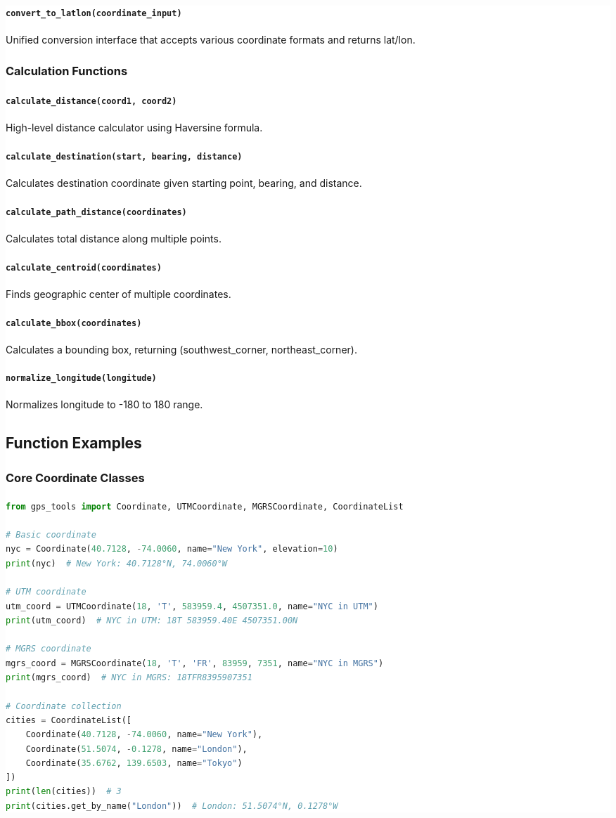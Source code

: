 #### `convert_to_latlon(coordinate_input)`
Unified conversion interface that accepts various coordinate formats and returns lat/lon.

### Calculation Functions

#### `calculate_distance(coord1, coord2)`
High-level distance calculator using Haversine formula.

#### `calculate_destination(start, bearing, distance)`
Calculates destination coordinate given starting point, bearing, and distance.

#### `calculate_path_distance(coordinates)`
Calculates total distance along multiple points.

#### `calculate_centroid(coordinates)`
Finds geographic center of multiple coordinates.

#### `calculate_bbox(coordinates)`
Calculates a bounding box, returning (southwest_corner, northeast_corner).

#### `normalize_longitude(longitude)`
Normalizes longitude to -180 to 180 range.

## Function Examples

### Core Coordinate Classes

```python
from gps_tools import Coordinate, UTMCoordinate, MGRSCoordinate, CoordinateList

# Basic coordinate
nyc = Coordinate(40.7128, -74.0060, name="New York", elevation=10)
print(nyc)  # New York: 40.7128°N, 74.0060°W

# UTM coordinate
utm_coord = UTMCoordinate(18, 'T', 583959.4, 4507351.0, name="NYC in UTM")
print(utm_coord)  # NYC in UTM: 18T 583959.40E 4507351.00N

# MGRS coordinate
mgrs_coord = MGRSCoordinate(18, 'T', 'FR', 83959, 7351, name="NYC in MGRS")
print(mgrs_coord)  # NYC in MGRS: 18TFR8395907351

# Coordinate collection
cities = CoordinateList([
    Coordinate(40.7128, -74.0060, name="New York"),
    Coordinate(51.5074, -0.1278, name="London"),
    Coordinate(35.6762, 139.6503, name="Tokyo")
])
print(len(cities))  # 3
print(cities.get_by_name("London"))  # London: 51.5074°N, 0.1278°W
```
